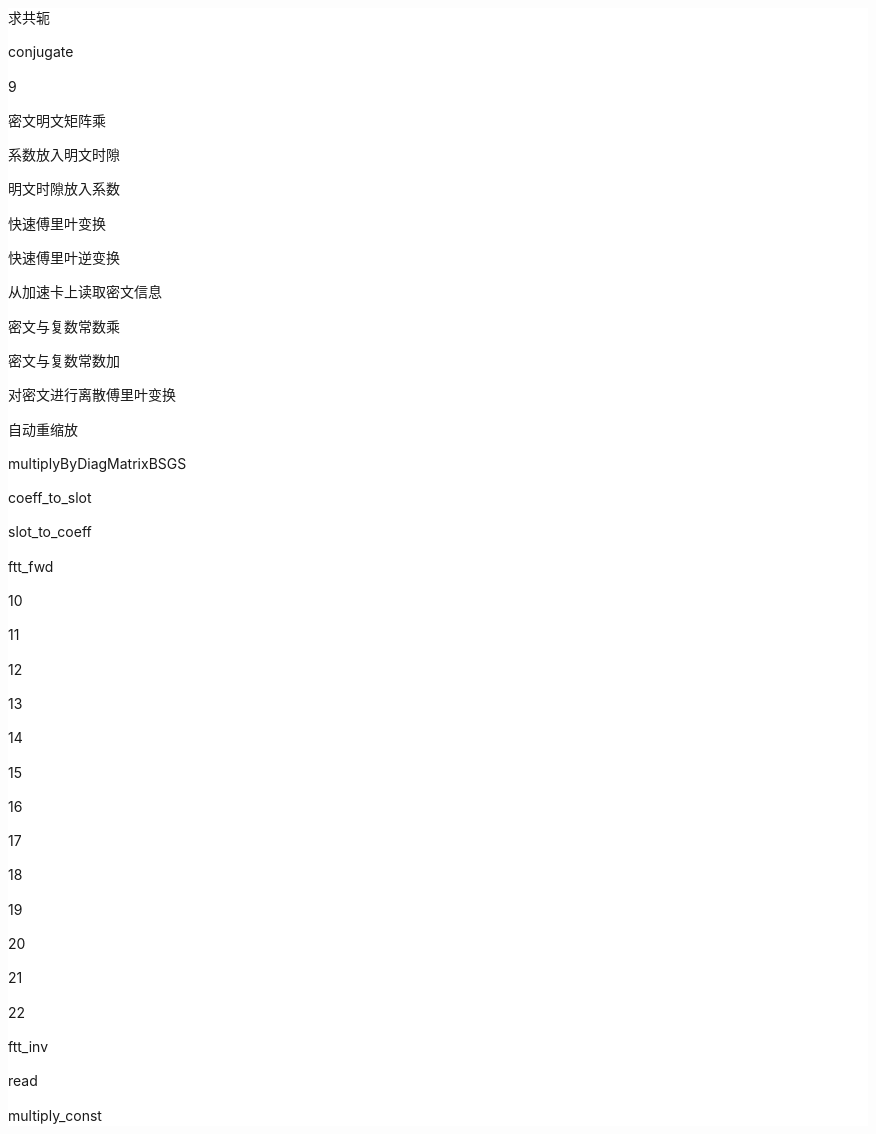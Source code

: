求共轭

conjugate

9

密文明文矩阵乘

系数放入明文时隙

明文时隙放入系数

快速傅里叶变换

快速傅里叶逆变换

从加速卡上读取密文信息

密文与复数常数乘

密文与复数常数加

对密文进行离散傅里叶变换

自动重缩放

multiplyByDiagMatrixBSGS

coeff\_to\_slot

slot\_to\_coeff

ftt\_fwd

10

11

12

13

14

15

16

17

18

19

20

21

22

ftt\_inv

read

multiply\_const
